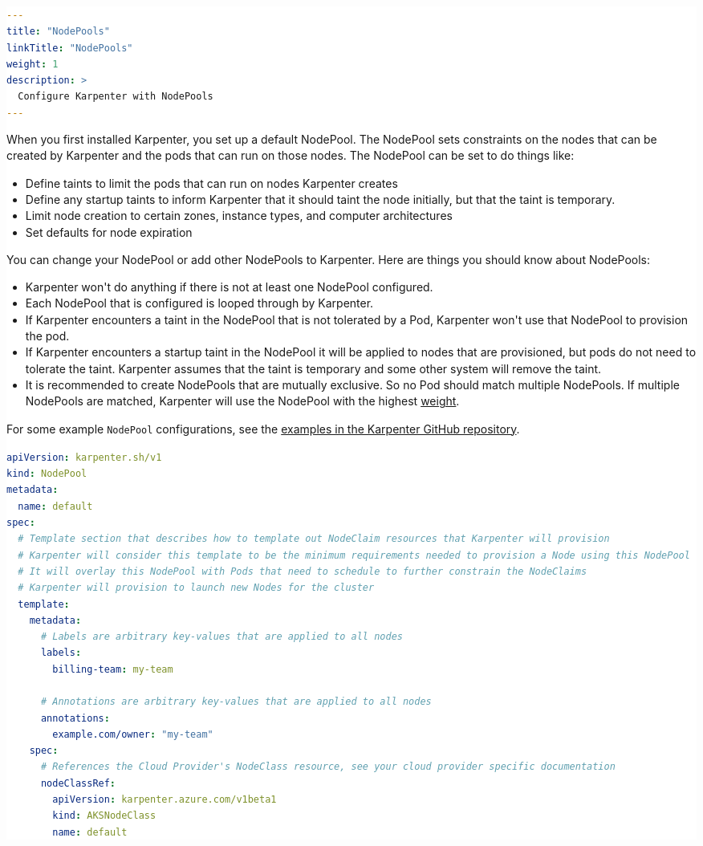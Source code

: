 ```yaml
---
title: "NodePools"
linkTitle: "NodePools"
weight: 1
description: >
  Configure Karpenter with NodePools
---
```


When you first installed Karpenter, you set up a default NodePool. The NodePool sets constraints on the nodes that can be created by Karpenter and the pods that can run on those nodes. The NodePool can be set to do things like:

* Define taints to limit the pods that can run on nodes Karpenter creates
* Define any startup taints to inform Karpenter that it should taint the node initially, but that the taint is temporary.
* Limit node creation to certain zones, instance types, and computer architectures
* Set defaults for node expiration

You can change your NodePool or add other NodePools to Karpenter.
Here are things you should know about NodePools:

* Karpenter won't do anything if there is not at least one NodePool configured.
* Each NodePool that is configured is looped through by Karpenter.
* If Karpenter encounters a taint in the NodePool that is not tolerated by a Pod, Karpenter won't use that NodePool to provision the pod.
* If Karpenter encounters a startup taint in the NodePool it will be applied to nodes that are provisioned, but pods do not need to tolerate the taint.  Karpenter assumes that the taint is temporary and some other system will remove the taint.
* It is recommended to create NodePools that are mutually exclusive. So no Pod should match multiple NodePools. If multiple NodePools are matched, Karpenter will use the NodePool with the highest [weight](#specweight).

For some example `NodePool` configurations, see the [examples in the Karpenter GitHub repository](https://github.com/Azure/karpenter-provider-azure/tree/main/examples/).

```yaml
apiVersion: karpenter.sh/v1
kind: NodePool
metadata:
  name: default
spec:
  # Template section that describes how to template out NodeClaim resources that Karpenter will provision
  # Karpenter will consider this template to be the minimum requirements needed to provision a Node using this NodePool
  # It will overlay this NodePool with Pods that need to schedule to further constrain the NodeClaims
  # Karpenter will provision to launch new Nodes for the cluster
  template:
    metadata:
      # Labels are arbitrary key-values that are applied to all nodes
      labels:
        billing-team: my-team

      # Annotations are arbitrary key-values that are applied to all nodes
      annotations:
        example.com/owner: "my-team"
    spec:
      # References the Cloud Provider's NodeClass resource, see your cloud provider specific documentation
      nodeClassRef:
        apiVersion: karpenter.azure.com/v1beta1
        kind: AKSNodeClass
        name: default
```